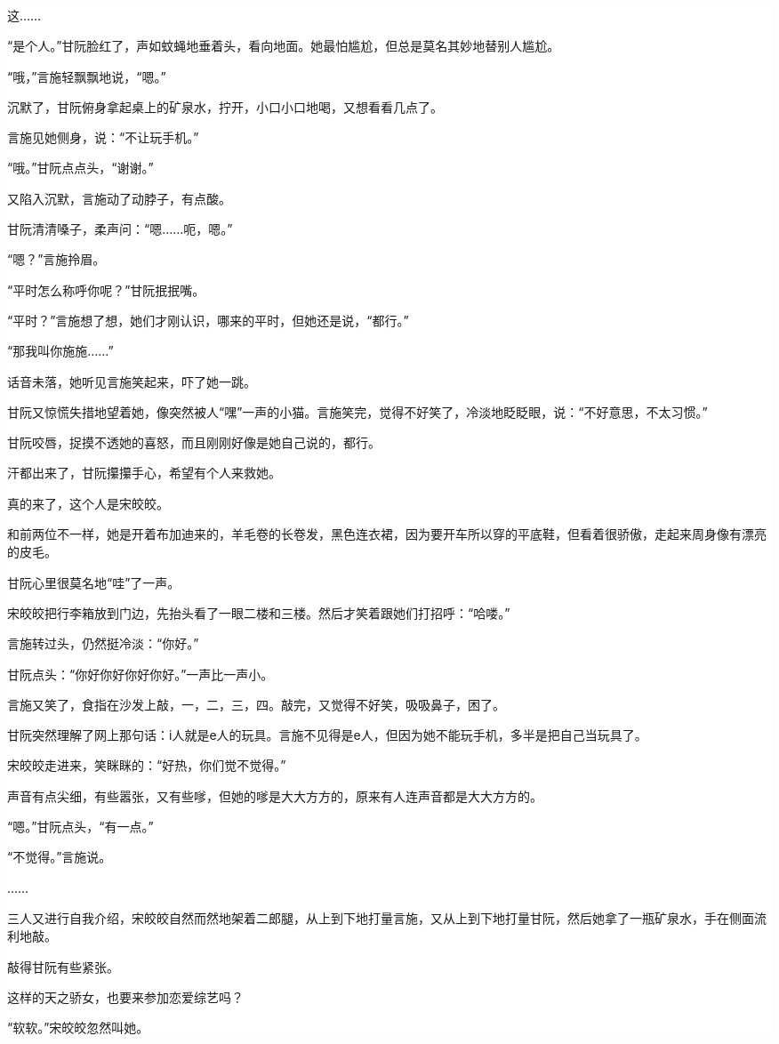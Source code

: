 这……

“是个人。”甘阮脸红了，声如蚊蝇地垂着头，看向地面。她最怕尴尬，但总是莫名其妙地替别人尴尬。

“哦，”言施轻飘飘地说，“嗯。”

沉默了，甘阮俯身拿起桌上的矿泉水，拧开，小口小口地喝，又想看看几点了。

言施见她侧身，说：“不让玩手机。”

“哦。”甘阮点点头，“谢谢。”

又陷入沉默，言施动了动脖子，有点酸。

甘阮清清嗓子，柔声问：“嗯……呃，嗯。”

“嗯？”言施拎眉。

“平时怎么称呼你呢？”甘阮抿抿嘴。

“平时？”言施想了想，她们才刚认识，哪来的平时，但她还是说，“都行。”

“那我叫你施施……”

话音未落，她听见言施笑起来，吓了她一跳。

甘阮又惊慌失措地望着她，像突然被人“嘿”一声的小猫。言施笑完，觉得不好笑了，冷淡地眨眨眼，说：“不好意思，不太习惯。”

甘阮咬唇，捉摸不透她的喜怒，而且刚刚好像是她自己说的，都行。

汗都出来了，甘阮攥攥手心，希望有个人来救她。

真的来了，这个人是宋皎皎。

和前两位不一样，她是开着布加迪来的，羊毛卷的长卷发，黑色连衣裙，因为要开车所以穿的平底鞋，但看着很骄傲，走起来周身像有漂亮的皮毛。

甘阮心里很莫名地“哇”了一声。

宋皎皎把行李箱放到门边，先抬头看了一眼二楼和三楼。然后才笑着跟她们打招呼：“哈喽。”

言施转过头，仍然挺冷淡：“你好。”

甘阮点头：“你好你好你好你好。”一声比一声小。

言施又笑了，食指在沙发上敲，一，二，三，四。敲完，又觉得不好笑，吸吸鼻子，困了。

甘阮突然理解了网上那句话：i人就是e人的玩具。言施不见得是e人，但因为她不能玩手机，多半是把自己当玩具了。

宋皎皎走进来，笑眯眯的：“好热，你们觉不觉得。”

声音有点尖细，有些嚣张，又有些嗲，但她的嗲是大大方方的，原来有人连声音都是大大方方的。

“嗯。”甘阮点头，“有一点。”

“不觉得。”言施说。

……

三人又进行自我介绍，宋皎皎自然而然地架着二郎腿，从上到下地打量言施，又从上到下地打量甘阮，然后她拿了一瓶矿泉水，手在侧面流利地敲。

敲得甘阮有些紧张。

这样的天之骄女，也要来参加恋爱综艺吗？

“软软。”宋皎皎忽然叫她。
